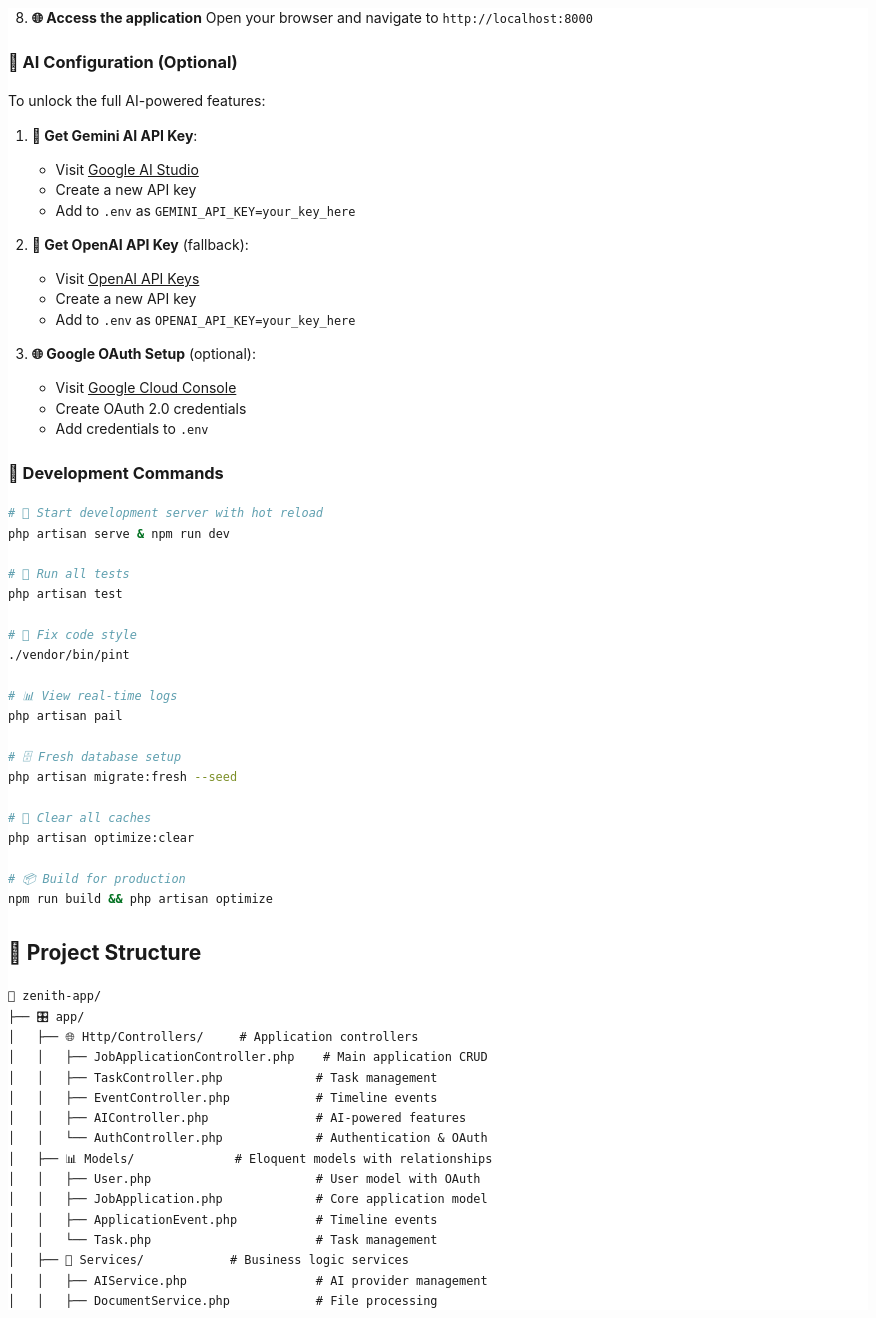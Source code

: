 8. **🌐 Access the application**
   Open your browser and navigate to `http://localhost:8000`

### 🔧 AI Configuration (Optional)

To unlock the full AI-powered features:

1. **🤖 Get Gemini AI API Key**:
   - Visit [Google AI Studio](https://aistudio.google.com/app/apikey)
   - Create a new API key
   - Add to `.env` as `GEMINI_API_KEY=your_key_here`

2. **🔮 Get OpenAI API Key** (fallback):
   - Visit [OpenAI API Keys](https://platform.openai.com/api-keys)
   - Create a new API key
   - Add to `.env` as `OPENAI_API_KEY=your_key_here`

3. **🌐 Google OAuth Setup** (optional):
   - Visit [Google Cloud Console](https://console.cloud.google.com/)
   - Create OAuth 2.0 credentials
   - Add credentials to `.env`

### 🔧 Development Commands

```bash
# 🚀 Start development server with hot reload
php artisan serve & npm run dev

# 🧪 Run all tests
php artisan test

# 🎨 Fix code style
./vendor/bin/pint

# 📊 View real-time logs
php artisan pail

# 🗄️ Fresh database setup
php artisan migrate:fresh --seed

# 🔄 Clear all caches
php artisan optimize:clear

# 📦 Build for production
npm run build && php artisan optimize
```

## 📁 Project Structure

```
🚀 zenith-app/
├── 🎛️ app/
│   ├── 🌐 Http/Controllers/     # Application controllers
│   │   ├── JobApplicationController.php    # Main application CRUD
│   │   ├── TaskController.php             # Task management
│   │   ├── EventController.php            # Timeline events
│   │   ├── AIController.php               # AI-powered features
│   │   └── AuthController.php             # Authentication & OAuth
│   ├── 📊 Models/              # Eloquent models with relationships
│   │   ├── User.php                       # User model with OAuth
│   │   ├── JobApplication.php             # Core application model
│   │   ├── ApplicationEvent.php           # Timeline events
│   │   └── Task.php                       # Task management
│   ├── 🔧 Services/            # Business logic services
│   │   ├── AIService.php                  # AI provider management
│   │   ├── DocumentService.php            # File processing
```
